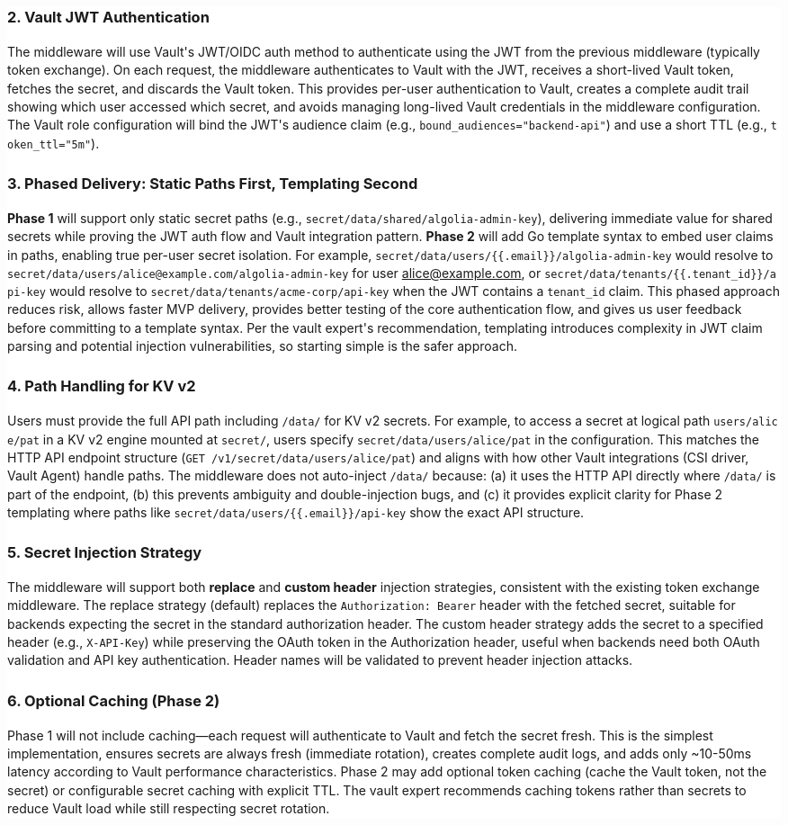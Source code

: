 ### 2. Vault JWT Authentication

The middleware will use Vault's JWT/OIDC auth method to authenticate using the JWT from the previous middleware (typically token exchange). On each request, the middleware authenticates to Vault with the JWT, receives a short-lived Vault token, fetches the secret, and discards the Vault token. This provides per-user authentication to Vault, creates a complete audit trail showing which user accessed which secret, and avoids managing long-lived Vault credentials in the middleware configuration. The Vault role configuration will bind the JWT's audience claim (e.g., `bound_audiences="backend-api"`) and use a short TTL (e.g., `token_ttl="5m"`).

### 3. Phased Delivery: Static Paths First, Templating Second

**Phase 1** will support only static secret paths (e.g., `secret/data/shared/algolia-admin-key`), delivering immediate value for shared secrets while proving the JWT auth flow and Vault integration pattern. **Phase 2** will add Go template syntax to embed user claims in paths, enabling true per-user secret isolation. For example, `secret/data/users/{{.email}}/algolia-admin-key` would resolve to `secret/data/users/alice@example.com/algolia-admin-key` for user alice@example.com, or `secret/data/tenants/{{.tenant_id}}/api-key` would resolve to `secret/data/tenants/acme-corp/api-key` when the JWT contains a `tenant_id` claim. This phased approach reduces risk, allows faster MVP delivery, provides better testing of the core authentication flow, and gives us user feedback before committing to a template syntax. Per the vault expert's recommendation, templating introduces complexity in JWT claim parsing and potential injection vulnerabilities, so starting simple is the safer approach.

### 4. Path Handling for KV v2

Users must provide the full API path including `/data/` for KV v2 secrets. For example, to access a secret at logical path `users/alice/pat` in a KV v2 engine mounted at `secret/`, users specify `secret/data/users/alice/pat` in the configuration. This matches the HTTP API endpoint structure (`GET /v1/secret/data/users/alice/pat`) and aligns with how other Vault integrations (CSI driver, Vault Agent) handle paths. The middleware does not auto-inject `/data/` because: (a) it uses the HTTP API directly where `/data/` is part of the endpoint, (b) this prevents ambiguity and double-injection bugs, and (c) it provides explicit clarity for Phase 2 templating where paths like `secret/data/users/{{.email}}/api-key` show the exact API structure.

### 5. Secret Injection Strategy

The middleware will support both **replace** and **custom header** injection strategies, consistent with the existing token exchange middleware. The replace strategy (default) replaces the `Authorization: Bearer` header with the fetched secret, suitable for backends expecting the secret in the standard authorization header. The custom header strategy adds the secret to a specified header (e.g., `X-API-Key`) while preserving the OAuth token in the Authorization header, useful when backends need both OAuth validation and API key authentication. Header names will be validated to prevent header injection attacks.

### 6. Optional Caching (Phase 2)

Phase 1 will not include caching—each request will authenticate to Vault and fetch the secret fresh. This is the simplest implementation, ensures secrets are always fresh (immediate rotation), creates complete audit logs, and adds only ~10-50ms latency according to Vault performance characteristics. Phase 2 may add optional token caching (cache the Vault token, not the secret) or configurable secret caching with explicit TTL. The vault expert recommends caching tokens rather than secrets to reduce Vault load while still respecting secret rotation.
